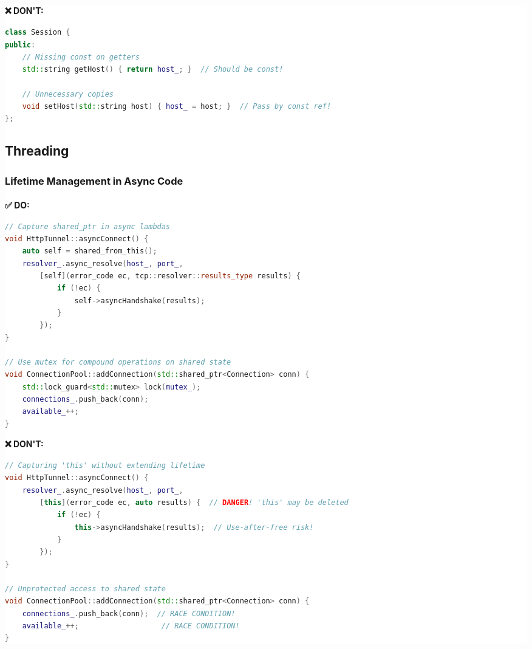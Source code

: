 **❌ DON'T:**
```cpp
class Session {
public:
    // Missing const on getters
    std::string getHost() { return host_; }  // Should be const!
    
    // Unnecessary copies
    void setHost(std::string host) { host_ = host; }  // Pass by const ref!
};
```

## Threading

### Lifetime Management in Async Code

**✅ DO:**
```cpp
// Capture shared_ptr in async lambdas
void HttpTunnel::asyncConnect() {
    auto self = shared_from_this();
    resolver_.async_resolve(host_, port_,
        [self](error_code ec, tcp::resolver::results_type results) {
            if (!ec) {
                self->asyncHandshake(results);
            }
        });
}

// Use mutex for compound operations on shared state
void ConnectionPool::addConnection(std::shared_ptr<Connection> conn) {
    std::lock_guard<std::mutex> lock(mutex_);
    connections_.push_back(conn);
    available_++;
}
```

**❌ DON'T:**
```cpp
// Capturing 'this' without extending lifetime
void HttpTunnel::asyncConnect() {
    resolver_.async_resolve(host_, port_,
        [this](error_code ec, auto results) {  // DANGER! 'this' may be deleted
            if (!ec) {
                this->asyncHandshake(results);  // Use-after-free risk!
            }
        });
}

// Unprotected access to shared state
void ConnectionPool::addConnection(std::shared_ptr<Connection> conn) {
    connections_.push_back(conn);  // RACE CONDITION!
    available_++;                   // RACE CONDITION!
}
```
